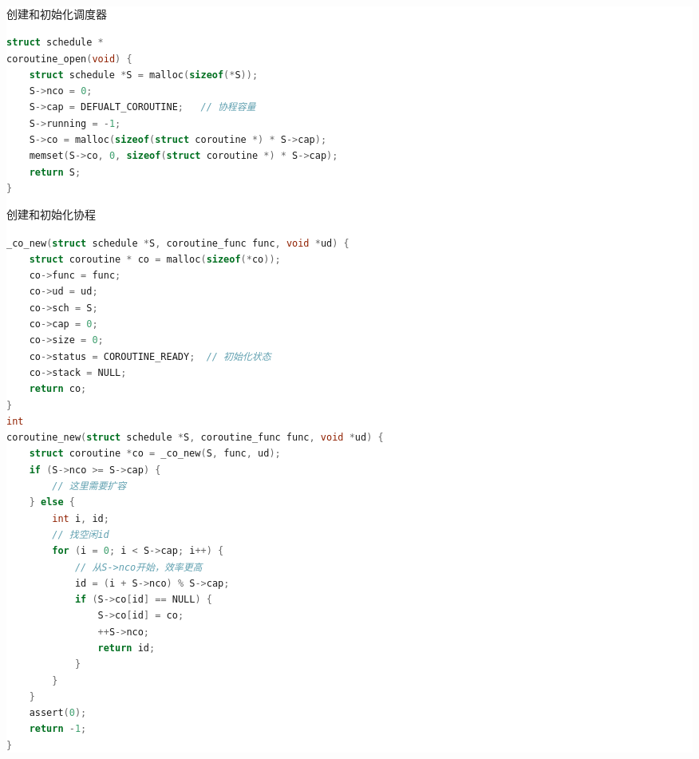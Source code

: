 
创建和初始化调度器

```c
struct schedule *
coroutine_open(void) {
    struct schedule *S = malloc(sizeof(*S));
    S->nco = 0;
    S->cap = DEFUALT_COROUTINE;   // 协程容量
    S->running = -1;
    S->co = malloc(sizeof(struct coroutine *) * S->cap);
    memset(S->co, 0, sizeof(struct coroutine *) * S->cap);
    return S;
}
```



创建和初始化协程

```c
_co_new(struct schedule *S, coroutine_func func, void *ud) {
    struct coroutine * co = malloc(sizeof(*co));
    co->func = func;
    co->ud = ud;
    co->sch = S;
    co->cap = 0;
    co->size = 0;
    co->status = COROUTINE_READY;  // 初始化状态
    co->stack = NULL;
    return co;
}
int
coroutine_new(struct schedule *S, coroutine_func func, void *ud) {
    struct coroutine *co = _co_new(S, func, ud);
    if (S->nco >= S->cap) {
        // 这里需要扩容
    } else {
        int i, id;
        // 找空闲id
        for (i = 0; i < S->cap; i++) {
            // 从S->nco开始，效率更高
            id = (i + S->nco) % S->cap;
            if (S->co[id] == NULL) {
                S->co[id] = co;
                ++S->nco;
                return id;
            }
        }
    }
    assert(0);
    return -1;
}
```
